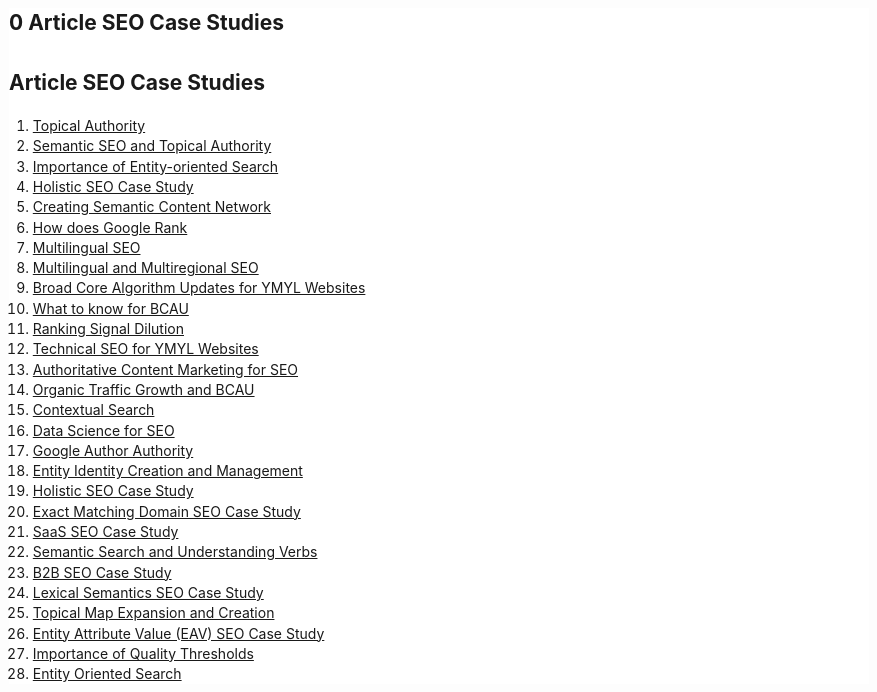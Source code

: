 ## 0 Article SEO Case Studies

## Article SEO Case Studies

1. [Topical Authority](https://www.oncrawl.com/technical-seo/importance-topical-authority-semantic-seo/)
2. [Semantic SEO and Topical Authority](https://www.holisticseo.digital/theoretical-seo/topical-authority/)
3. [Importance of Entity-oriented Search](https://inlinks.net/p/case-studies/importance-of-entity-oriented-search-understanding-for-seo-beyond-strings/)
4. [Holistic SEO Case Study](https://www.authoritas.com/blog/encazip-case-study/)
5. [Creating Semantic Content Network](https://www.oncrawl.com/technical-seo/creating-semantic-content-networks-with-query-document-templates-case-study/)
6. [How does Google Rank](https://www.holisticseo.digital/theoretical-seo/ranking/)
7. [Multilingual SEO](https://www.oncrawl.com/technical-seo/multilingual-international-seo-guidelines-case-study/)
8. [Multilingual and Multiregional SEO](https://www.holisticseo.digital/technical-seo/multilingual-seo/)
9. [Broad Core Algorithm Updates for YMYL Websites](https://www.oncrawl.com/technical-seo/google-core-updates-effects-problems-and-solutions-for-ymyl-sites/)
10. [What to know for BCAU](https://www.oncrawl.com/technical-seo/how-to-become-a-winner-from-every-google-core-algorithm-update/)
11. [Ranking Signal Dilution](https://jetoctopus.com/importance-of-ranking-signal/)
12. [Technical SEO for YMYL Websites](https://serpstat.com/blog/the-importance-of-technical-seo-insights-of-technical-issues-of-unibaby-project/)
13. [Authoritative Content Marketing for SEO](https://serpstat.com/blog/user-experience-authoritative-content-and-page-speed-for-organic-traffic-growth/)
14. [Organic Traffic Growth and BCAU](https://serpstat.com/blog/how-a-web-entity-can-grow-traffic-and-lose-google-core-algorithm-update-at-the-same-time/)
15. [Contextual Search](https://www.rootandbranchgroup.com/importance-of-context-for-seo/)
16. [Data Science for SEO](https://www.holisticseo.digital/python-seo/data-science/)
17. [Google Author Authority](https://www.holisticseo.digital/theoretical-seo/google-author)
18. [Entity Identity Creation and Management](https://www.holisticseo.digital/seo-research-study/entity-identity-management)
19. [Holistic SEO Case Study](https://www.holisticseo.digital/seo-research-study/holistic-seo)
20. [Exact Matching Domain SEO Case Study](https://www.holisticseo.digital/seo-research-study/exact-matching-domain)
21. [SaaS SEO Case Study](https://www.holisticseo.digital/seo-research-study/saas)
22. [Semantic Search and Understanding Verbs](https://www.holisticseo.digital/seo-research-study/semantic-search)
23. [B2B SEO Case Study](https://www.holisticseo.digital/seo-research-study/b2b)
24. [Lexical Semantics SEO Case Study](https://www.holisticseo.digital/seo-research-study/lexical-semantics)
25. [Topical Map Expansion and Creation](https://www.holisticseo.digital/seo-research-study/topical-map)
26. [Entity Attribute Value (EAV) SEO Case Study](https://www.holisticseo.digital/seo-research-study/entity-attribute-value)
27. [Importance of Quality Thresholds](https://www.oncrawl.com/technical-seo/importance-quality-thresholds-predictive-ranking/)
28. [Entity Oriented Search](https://www.holisticseo.digital/seo-research-study/entity-seo)
